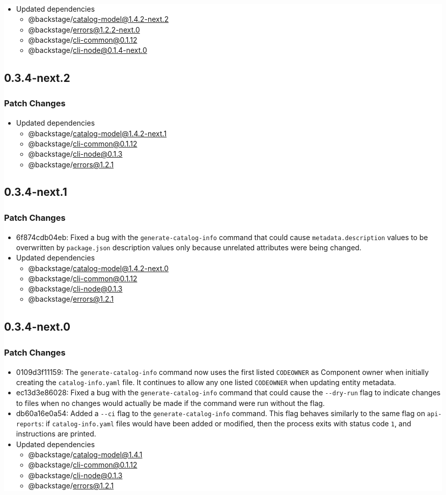 - Updated dependencies
  - @backstage/catalog-model@1.4.2-next.2
  - @backstage/errors@1.2.2-next.0
  - @backstage/cli-common@0.1.12
  - @backstage/cli-node@0.1.4-next.0

## 0.3.4-next.2

### Patch Changes

- Updated dependencies
  - @backstage/catalog-model@1.4.2-next.1
  - @backstage/cli-common@0.1.12
  - @backstage/cli-node@0.1.3
  - @backstage/errors@1.2.1

## 0.3.4-next.1

### Patch Changes

- 6f874cdb04eb: Fixed a bug with the `generate-catalog-info` command that could cause `metadata.description` values to be overwritten by `package.json` description values only because unrelated attributes were being changed.
- Updated dependencies
  - @backstage/catalog-model@1.4.2-next.0
  - @backstage/cli-common@0.1.12
  - @backstage/cli-node@0.1.3
  - @backstage/errors@1.2.1

## 0.3.4-next.0

### Patch Changes

- 0109d3f11159: The `generate-catalog-info` command now uses the first listed `CODEOWNER` as Component owner when initially
  creating the `catalog-info.yaml` file. It continues to allow any one listed `CODEOWNER` when updating
  entity metadata.
- ec13d3e86028: Fixed a bug with the `generate-catalog-info` command that could cause the `--dry-run` flag to indicate changes to files when no changes would actually be made if the command were run without the flag.
- db60a16e0a54: Added a `--ci` flag to the `generate-catalog-info` command. This flag behaves similarly to the same flag on `api-reports`: if `catalog-info.yaml` files would have been added or modified, then the process exits with status code `1`, and instructions are printed.
- Updated dependencies
  - @backstage/catalog-model@1.4.1
  - @backstage/cli-common@0.1.12
  - @backstage/cli-node@0.1.3
  - @backstage/errors@1.2.1
